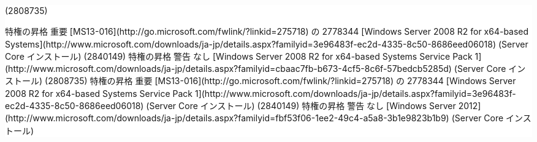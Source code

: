 (2808735)
</td>
<td style="border:1px solid black;">
特権の昇格
</td>
<td style="border:1px solid black;">
重要
</td>
<td style="border:1px solid black;">
[MS13-016](http://go.microsoft.com/fwlink/?linkid=275718) の 2778344
</td>
</tr>
<tr>
<td style="border:1px solid black;">
[Windows Server 2008 R2 for x64-based Systems](http://www.microsoft.com/downloads/ja-jp/details.aspx?familyid=3e96483f-ec2d-4335-8c50-8686eed06018) (Server Core インストール)  
(2840149)
</td>
<td style="border:1px solid black;">
特権の昇格
</td>
<td style="border:1px solid black;">
警告
</td>
<td style="border:1px solid black;">
なし
</td>
</tr>
<tr class="alternateRow">
<td style="border:1px solid black;">
[Windows Server 2008 R2 for x64-based Systems Service Pack 1](http://www.microsoft.com/downloads/ja-jp/details.aspx?familyid=cbaac7fb-b673-4cf5-8c6f-57bedcb5285d) (Server Core インストール)  
(2808735)
</td>
<td style="border:1px solid black;">
特権の昇格
</td>
<td style="border:1px solid black;">
重要
</td>
<td style="border:1px solid black;">
[MS13-016](http://go.microsoft.com/fwlink/?linkid=275718) の 2778344
</td>
</tr>
<tr>
<td style="border:1px solid black;">
[Windows Server 2008 R2 for x64-based Systems Service Pack 1](http://www.microsoft.com/downloads/ja-jp/details.aspx?familyid=3e96483f-ec2d-4335-8c50-8686eed06018) (Server Core インストール)  
(2840149)
</td>
<td style="border:1px solid black;">
特権の昇格
</td>
<td style="border:1px solid black;">
警告
</td>
<td style="border:1px solid black;">
なし
</td>
</tr>
<tr class="alternateRow">
<td style="border:1px solid black;">
[Windows Server 2012](http://www.microsoft.com/downloads/ja-jp/details.aspx?familyid=fbf53f06-1ee2-49c4-a5a8-3b1e9823b1b9) (Server Core インストール)  